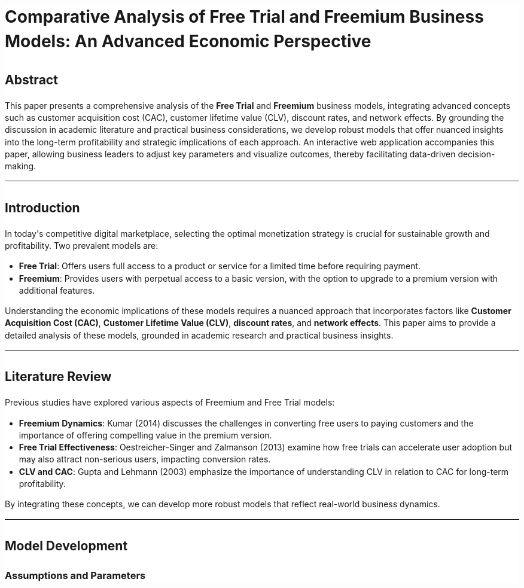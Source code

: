 # Comparative Analysis of Free Trial and Freemium Business Models: An Advanced Economic Perspective

## Abstract

This paper presents a comprehensive analysis of the **Free Trial** and **Freemium** business models, integrating advanced concepts such as customer acquisition cost (CAC), customer lifetime value (CLV), discount rates, and network effects. By grounding the discussion in academic literature and practical business considerations, we develop robust models that offer nuanced insights into the long-term profitability and strategic implications of each approach. An interactive web application accompanies this paper, allowing business leaders to adjust key parameters and visualize outcomes, thereby facilitating data-driven decision-making.

---

## Introduction

In today's competitive digital marketplace, selecting the optimal monetization strategy is crucial for sustainable growth and profitability. Two prevalent models are:

- **Free Trial**: Offers users full access to a product or service for a limited time before requiring payment.
- **Freemium**: Provides users with perpetual access to a basic version, with the option to upgrade to a premium version with additional features.

Understanding the economic implications of these models requires a nuanced approach that incorporates factors like **Customer Acquisition Cost (CAC)**, **Customer Lifetime Value (CLV)**, **discount rates**, and **network effects**. This paper aims to provide a detailed analysis of these models, grounded in academic research and practical business insights.

---

## Literature Review

Previous studies have explored various aspects of Freemium and Free Trial models:

- **Freemium Dynamics**: Kumar (2014) discusses the challenges in converting free users to paying customers and the importance of offering compelling value in the premium version.
- **Free Trial Effectiveness**: Oestreicher-Singer and Zalmanson (2013) examine how free trials can accelerate user adoption but may also attract non-serious users, impacting conversion rates.
- **CLV and CAC**: Gupta and Lehmann (2003) emphasize the importance of understanding CLV in relation to CAC for long-term profitability.

By integrating these concepts, we can develop more robust models that reflect real-world business dynamics.

---

## Model Development

### Assumptions and Parameters
